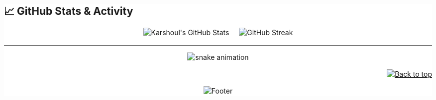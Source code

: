 
## 📈 GitHub Stats & Activity

<div style="display: flex; justify-content: center; gap: 20px;">
  <img src="https://github-readme-stats.vercel.app/api?username=karshoul&show_icons=true&theme=radical" alt="Karshoul's GitHub Stats" />
  <img src="https://github-readme-streak-stats.herokuapp.com?user=karshoul&theme=radical" alt="GitHub Streak" />
</div>



---


<div align="center">
  <img src="https://github.com/Carol42/Carol42/blob/output/github-contribution-grid-snake.svg" alt="snake animation" />
</div>


<p align="right">
  <a href="#top">
    <img src="https://img.shields.io/static/v1?label=&message=Back+to+Top&color=00bcd4&style=flat-square&logo=" alt="Back to top" />
  </a>
</p>


<div align="center">
  <img width="100%" alt="Footer" src="https://github.com/Carol42/Carol42/blob/main/assets/footer.png">
</div>


